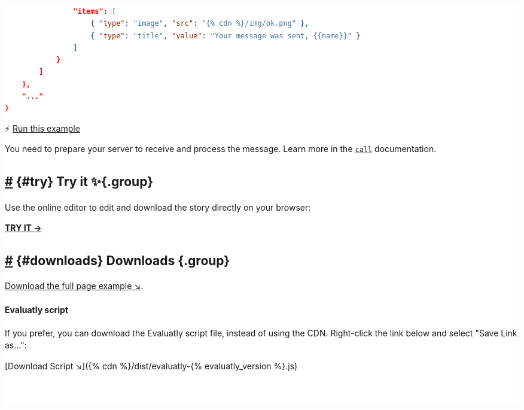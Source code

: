 ```JSON
                "items": [
                    { "type": "image", "src": "{% cdn %}/img/ok.png" },
                    { "type": "title", "value": "Your message was sent, {{name}}" }
                ]
            }
        ]
    },    
    "..."
}     
```
⚡️ [Run this example](/docs/example/form-send.html)

You need to prepare your server to receive and process the message. Learn more in the [`call`](/docs/ref/commands.html#call) documentation.

## [#](#try) {#try} Try it ✨{.group}

Use the online editor to edit and download the story directly on your browser:

**[TRY IT →](/try.html?d=/docs/example/try.json)**


## [#](#downloads) {#downloads} Downloads {.group}

<a href="/docs/example/form-send.html" download="full-example.html">Download the full page example ↘︎</a>.

#### Evaluatly script 

If you prefer, you can download the Evaluatly script file, instead of using the CDN. Right-click the link below and select "Save Link as...":

[Download Script ↘︎]({% cdn %}/dist/evaluatly-{% evaluatly_version %}.js)

```


